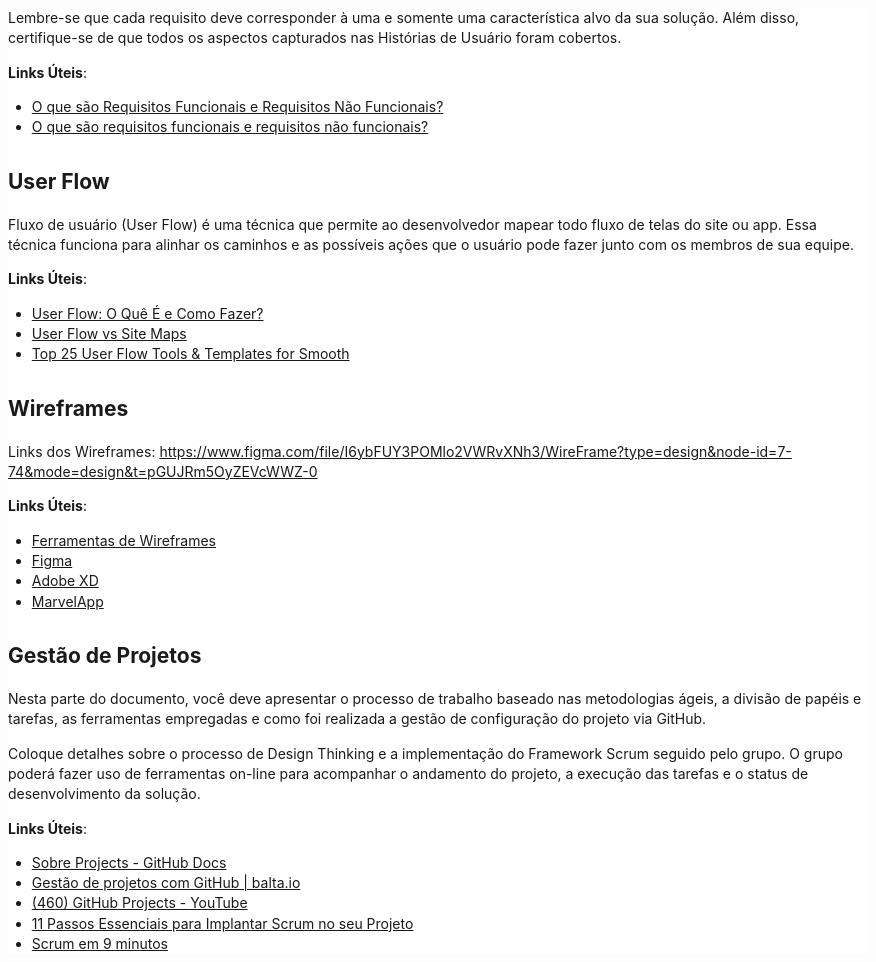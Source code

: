 Lembre-se que cada requisito deve corresponder à uma e somente uma característica alvo da sua solução. Além disso, certifique-se de que todos os aspectos capturados nas Histórias de Usuário foram cobertos.

**Links Úteis**:

- [O que são Requisitos Funcionais e Requisitos Não Funcionais?](https://codificar.com.br/requisitos-funcionais-nao-funcionais/)
- [O que são requisitos funcionais e requisitos não funcionais?](https://analisederequisitos.com.br/requisitos-funcionais-e-requisitos-nao-funcionais-o-que-sao/)

## User Flow

Fluxo de usuário (User Flow) é uma técnica que permite ao desenvolvedor mapear todo fluxo de telas do site ou app. Essa técnica funciona para alinhar os caminhos e as possíveis ações que o usuário pode fazer junto com os membros de sua equipe.

**Links Úteis**:

- [User Flow: O Quê É e Como Fazer?](https://medium.com/7bits/fluxo-de-usu%C3%A1rio-user-flow-o-que-%C3%A9-como-fazer-79d965872534)
- [User Flow vs Site Maps](http://designr.com.br/sitemap-e-user-flow-quais-as-diferencas-e-quando-usar-cada-um/)
- [Top 25 User Flow Tools &amp; Templates for Smooth](https://www.mockplus.com/blog/post/user-flow-tools)

## Wireframes

Links dos Wireframes: https://www.figma.com/file/I6ybFUY3POMlo2VWRvXNh3/WireFrame?type=design&node-id=7-74&mode=design&t=pGUJRm5OyZEVcWWZ-0

**Links Úteis**:

- [Ferramentas de Wireframes](https://rockcontent.com/blog/wireframes/)
- [Figma](https://www.figma.com/)
- [Adobe XD](https://www.adobe.com/br/products/xd.html#scroll)
- [MarvelApp](https://marvelapp.com/developers/documentation/tutorials/)

## Gestão de Projetos

 Nesta parte do documento, você deve apresentar  o processo de trabalho baseado nas metodologias ágeis, a divisão de papéis e tarefas, as ferramentas empregadas e como foi realizada a gestão de configuração do projeto via GitHub.

Coloque detalhes sobre o processo de Design Thinking e a implementação do Framework Scrum seguido pelo grupo. O grupo poderá fazer uso de ferramentas on-line para acompanhar o andamento do projeto, a execução das tarefas e o status de desenvolvimento da solução.

**Links Úteis**:

- [Sobre Projects - GitHub Docs](https://docs.github.com/pt/issues/planning-and-tracking-with-projects/learning-about-projects/about-projects)
- [Gestão de projetos com GitHub | balta.io](https://balta.io/blog/gestao-de-projetos-com-github)
- [(460) GitHub Projects - YouTube](https://www.youtube.com/playlist?list=PLiO7XHcmTsldZR93nkTFmmWbCEVF_8F5H)
- [11 Passos Essenciais para Implantar Scrum no seu Projeto](https://mindmaster.com.br/scrum-11-passos/)
- [Scrum em 9 minutos](https://www.youtube.com/watch?v=XfvQWnRgxG0)
